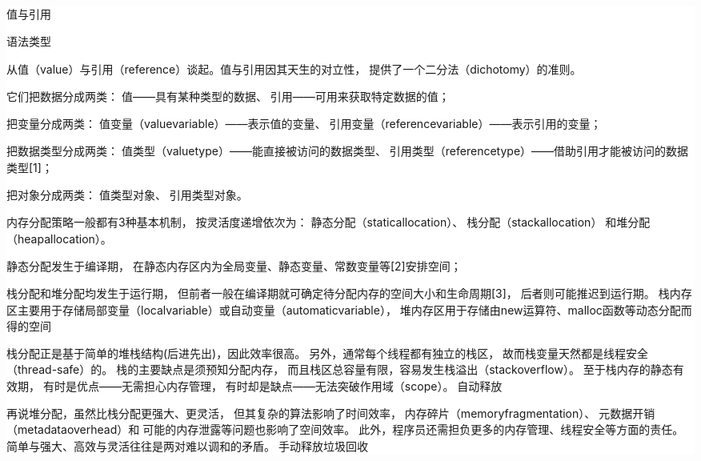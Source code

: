 值与引用

语法类型

从值（value）与引用（reference）谈起。值与引用因其天生的对立性，
提供了一个二分法（dichotomy）的准则。

它们把数据分成两类：
值——具有某种类型的数据、
引用——可用来获取特定数据的值；

把变量分成两类：
值变量（valuevariable）——表示值的变量、
引用变量（referencevariable）——表示引用的变量；

把数据类型分成两类：
值类型（valuetype）——能直接被访问的数据类型、
引用类型（referencetype）——借助引用才能被访问的数据类型[1]；

把对象分成两类：
值类型对象、
引用类型对象。


内存分配策略一般都有3种基本机制，
按灵活度递增依次为：
静态分配（staticallocation）、
栈分配（stackallocation）
和堆分配（heapallocation）。

静态分配发生于编译期，
在静态内存区内为全局变量、静态变量、常数变量等[2]安排空间；

栈分配和堆分配均发生于运行期，
但前者一般在编译期就可确定待分配内存的空间大小和生命周期[3]，
后者则可能推迟到运行期。
栈内存区主要用于存储局部变量（localvariable）或自动变量（automaticvariable），
堆内存区用于存储由new运算符、malloc函数等动态分配而得的空间


栈分配正是基于简单的堆栈结构(后进先出)，因此效率很高。
另外，通常每个线程都有独立的栈区，
故而栈变量天然都是线程安全（thread-safe）的。
栈的主要缺点是须预知分配内存，
而且栈区总容量有限，容易发生栈溢出（stackoverflow）。
至于栈内存的静态有效期，
有时是优点——无需担心内存管理，
有时却是缺点——无法突破作用域（scope）。
自动释放

再说堆分配，虽然比栈分配更强大、更灵活，
但其复杂的算法影响了时间效率，
内存碎片（memoryfragmentation）、
元数据开销（metadataoverhead）和
可能的内存泄露等问题也影响了空间效率。
此外，程序员还需担负更多的内存管理、线程安全等方面的责任。
简单与强大、高效与灵活往往是两对难以调和的矛盾。
手动释放垃圾回收
